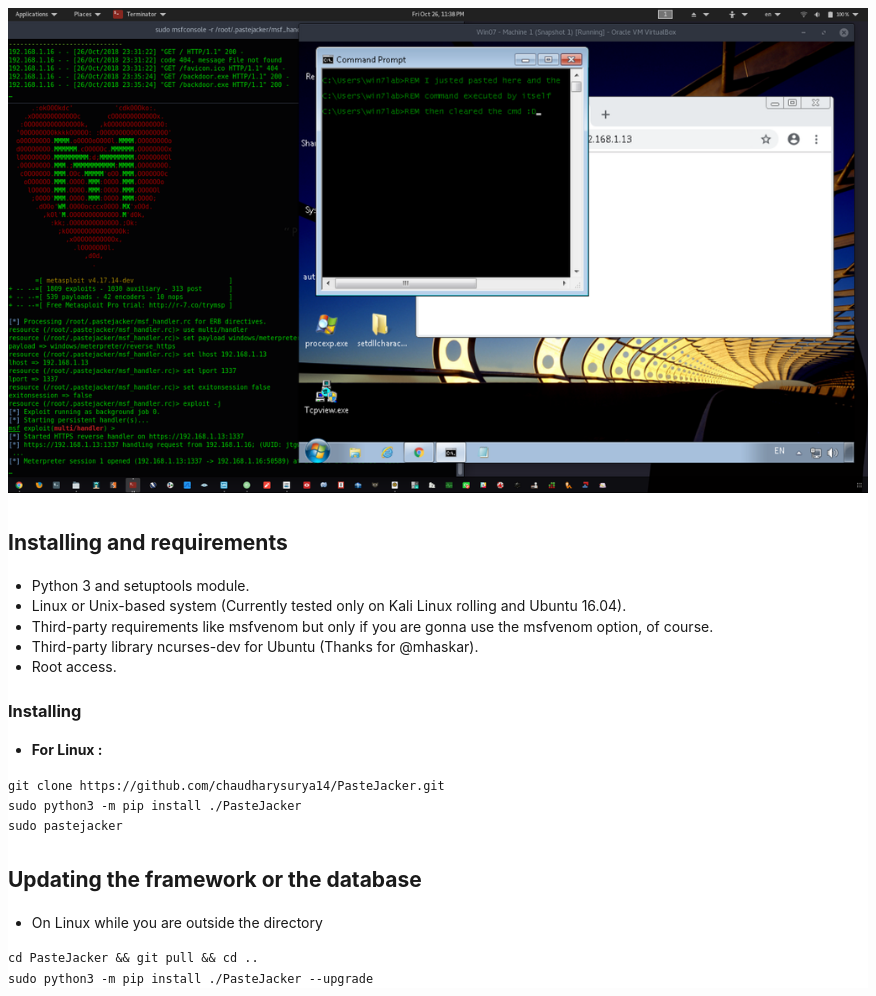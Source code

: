 <img src="https://github.com/chaudharysurya14/PasteJacker/blob/master/PasteJacker/Screenshots/p3.png" width="100%"></img>

## Installing and requirements
- Python 3 and setuptools module.
- Linux or Unix-based system (Currently tested only on Kali Linux rolling and Ubuntu 16.04).
- Third-party requirements like msfvenom but only if you are gonna use the msfvenom option, of course.
- Third-party library ncurses-dev for Ubuntu (Thanks for @mhaskar).
- Root access.

### Installing

+ **For Linux :**
```
git clone https://github.com/chaudharysurya14/PasteJacker.git
sudo python3 -m pip install ./PasteJacker
sudo pastejacker
```

## Updating the framework or the database
- On Linux while you are outside the directory
```
cd PasteJacker && git pull && cd ..
sudo python3 -m pip install ./PasteJacker --upgrade
```
